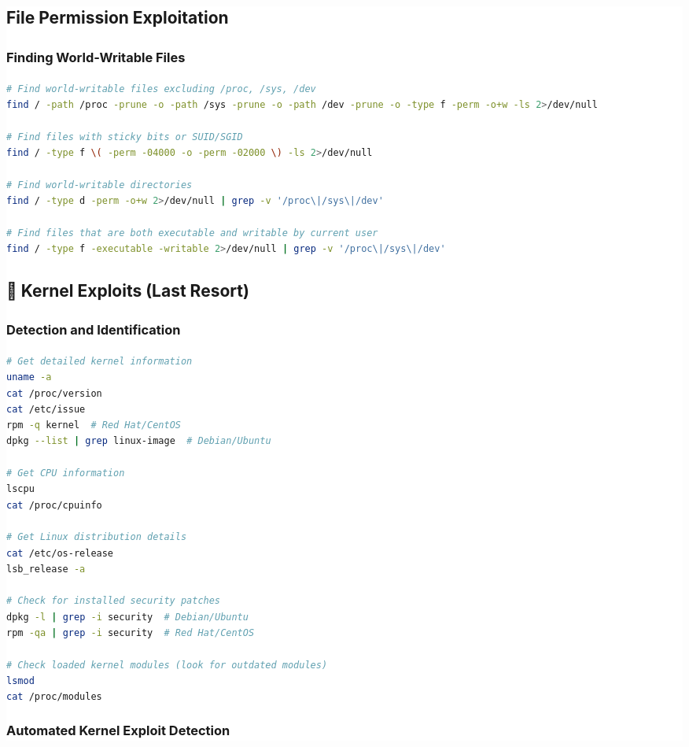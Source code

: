 ```bash
```

## File Permission Exploitation

### Finding World-Writable Files

```bash
# Find world-writable files excluding /proc, /sys, /dev
find / -path /proc -prune -o -path /sys -prune -o -path /dev -prune -o -type f -perm -o+w -ls 2>/dev/null

# Find files with sticky bits or SUID/SGID
find / -type f \( -perm -04000 -o -perm -02000 \) -ls 2>/dev/null

# Find world-writable directories
find / -type d -perm -o+w 2>/dev/null | grep -v '/proc\|/sys\|/dev'

# Find files that are both executable and writable by current user
find / -type f -executable -writable 2>/dev/null | grep -v '/proc\|/sys\|/dev'
```

## 💾 Kernel Exploits (Last Resort)

### Detection and Identification

```bash
# Get detailed kernel information
uname -a
cat /proc/version
cat /etc/issue
rpm -q kernel  # Red Hat/CentOS
dpkg --list | grep linux-image  # Debian/Ubuntu

# Get CPU information
lscpu
cat /proc/cpuinfo

# Get Linux distribution details
cat /etc/os-release
lsb_release -a

# Check for installed security patches
dpkg -l | grep -i security  # Debian/Ubuntu
rpm -qa | grep -i security  # Red Hat/CentOS

# Check loaded kernel modules (look for outdated modules)
lsmod
cat /proc/modules
```

### Automated Kernel Exploit Detection
